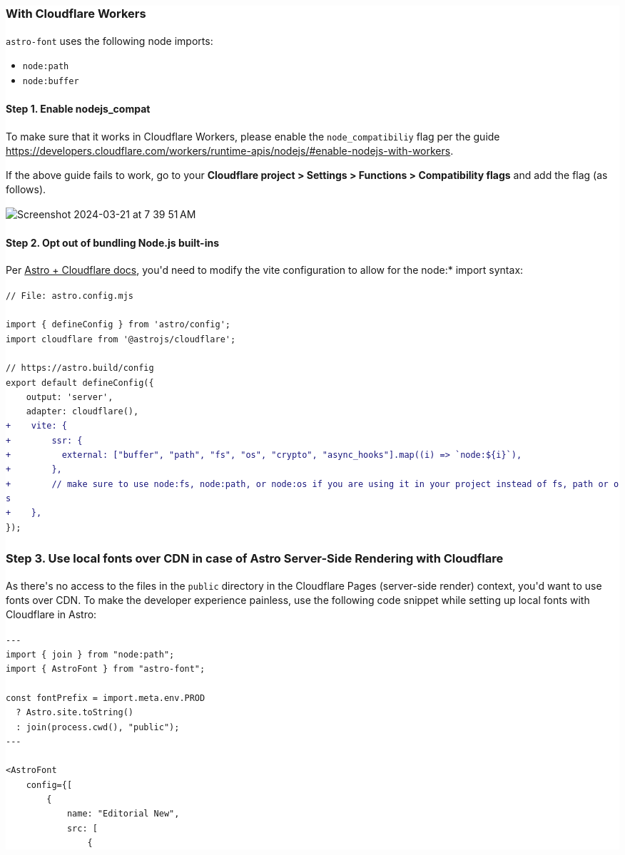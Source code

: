 ### With Cloudflare Workers

`astro-font` uses the following node imports:

- `node:path`
- `node:buffer`

#### Step 1. Enable nodejs_compat

To make sure that it works in Cloudflare Workers, please enable the `node_compatibiliy` flag per the guide https://developers.cloudflare.com/workers/runtime-apis/nodejs/#enable-nodejs-with-workers.

If the above guide fails to work, go to your **Cloudflare project > Settings > Functions > Compatibility flags** and add the flag (as follows).

<img width="1214" alt="Screenshot 2024-03-21 at 7 39 51 AM" src="https://github.com/rishi-raj-jain/astro-font/assets/46300090/3572601b-ec47-4c8e-a9fd-f7cc51b60ff0">

#### Step 2. Opt out of bundling Node.js built-ins

Per [Astro + Cloudflare docs](https://docs.astro.build/en/guides/integrations-guide/cloudflare/#nodejs-compatibility), you'd need to modify the vite configuration to allow for the node:* import syntax:

```diff
// File: astro.config.mjs

import { defineConfig } from 'astro/config';
import cloudflare from '@astrojs/cloudflare';

// https://astro.build/config
export default defineConfig({
    output: 'server',
    adapter: cloudflare(),
+    vite: {
+        ssr: {
+          external: ["buffer", "path", "fs", "os", "crypto", "async_hooks"].map((i) => `node:${i}`),
+        },
+        // make sure to use node:fs, node:path, or node:os if you are using it in your project instead of fs, path or os
+    },
});
```

### Step 3. Use local fonts over CDN in case of Astro Server-Side Rendering with Cloudflare

As there's no access to the files in the `public` directory in the Cloudflare Pages (server-side render) context, you'd want to use fonts over CDN. To make the developer experience painless, use the following code snippet while setting up local fonts with Cloudflare in Astro:

```astro
---
import { join } from "node:path";
import { AstroFont } from "astro-font";

const fontPrefix = import.meta.env.PROD
  ? Astro.site.toString()
  : join(process.cwd(), "public");
---

<AstroFont
    config={[
        {
            name: "Editorial New",
            src: [
                {
```